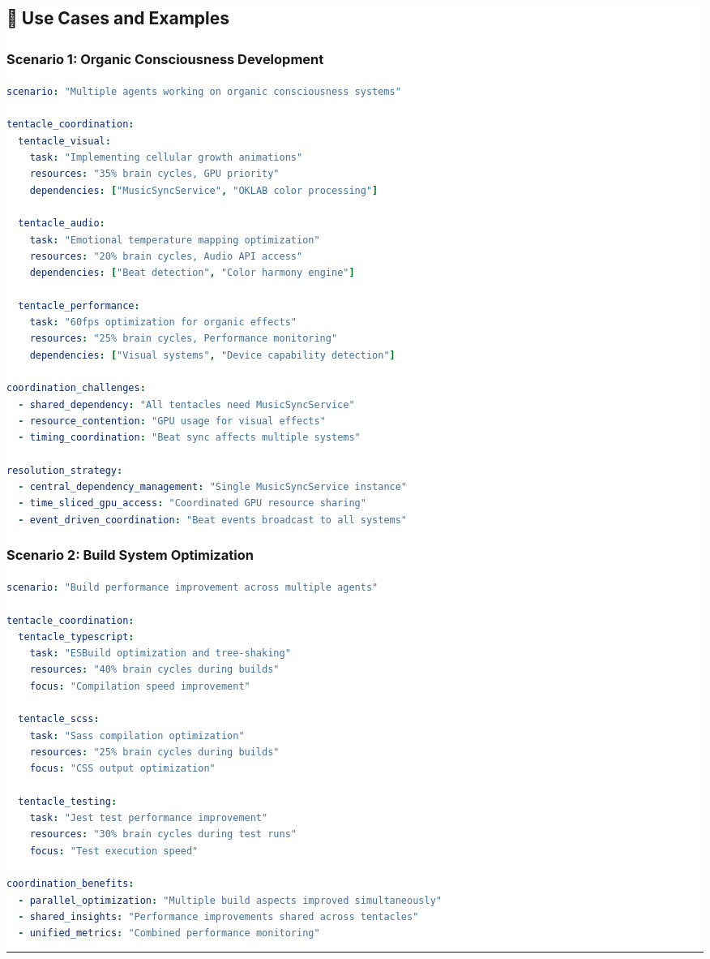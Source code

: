 
## 🎯 Use Cases and Examples

### Scenario 1: Organic Consciousness Development
```yaml
scenario: "Multiple agents working on organic consciousness systems"

tentacle_coordination:
  tentacle_visual:
    task: "Implementing cellular growth animations"
    resources: "35% brain cycles, GPU priority"
    dependencies: ["MusicSyncService", "OKLAB color processing"]
    
  tentacle_audio:
    task: "Emotional temperature mapping optimization"
    resources: "20% brain cycles, Audio API access"
    dependencies: ["Beat detection", "Color harmony engine"]
    
  tentacle_performance:
    task: "60fps optimization for organic effects"
    resources: "25% brain cycles, Performance monitoring"
    dependencies: ["Visual systems", "Device capability detection"]

coordination_challenges:
  - shared_dependency: "All tentacles need MusicSyncService"
  - resource_contention: "GPU usage for visual effects"
  - timing_coordination: "Beat sync affects multiple systems"

resolution_strategy:
  - central_dependency_management: "Single MusicSyncService instance"
  - time_sliced_gpu_access: "Coordinated GPU resource sharing"
  - event_driven_coordination: "Beat events broadcast to all systems"
```

### Scenario 2: Build System Optimization
```yaml
scenario: "Build performance improvement across multiple agents"

tentacle_coordination:
  tentacle_typescript:
    task: "ESBuild optimization and tree-shaking"
    resources: "40% brain cycles during builds"
    focus: "Compilation speed improvement"
    
  tentacle_scss:
    task: "Sass compilation optimization"
    resources: "25% brain cycles during builds"
    focus: "CSS output optimization"
    
  tentacle_testing:
    task: "Jest test performance improvement"
    resources: "30% brain cycles during test runs"
    focus: "Test execution speed"

coordination_benefits:
  - parallel_optimization: "Multiple build aspects improved simultaneously"
  - shared_insights: "Performance improvements shared across tentacles"
  - unified_metrics: "Combined performance monitoring"
```

---